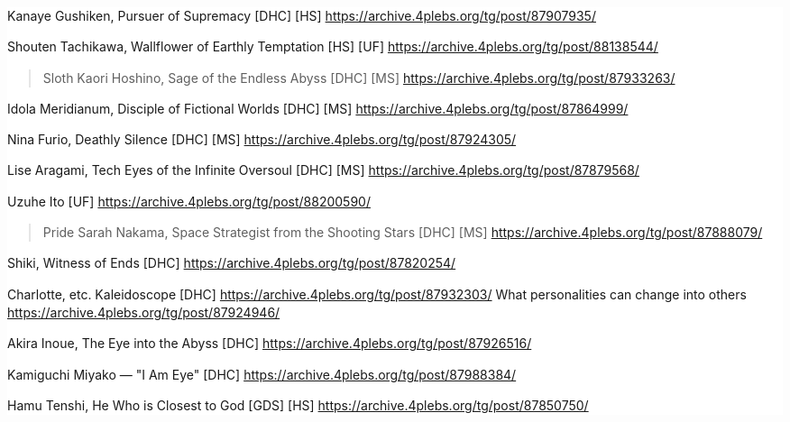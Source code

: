 Kanaye Gushiken, Pursuer of Supremacy
[DHC] [HS]
https://archive.4plebs.org/tg/post/87907935/

Shouten Tachikawa, Wallflower of Earthly Temptation
[HS] [UF]
https://archive.4plebs.org/tg/post/88138544/


>Sloth
Kaori Hoshino, Sage of the Endless Abyss
[DHC] [MS]
https://archive.4plebs.org/tg/post/87933263/

Idola Meridianum, Disciple of Fictional Worlds
[DHC] [MS]
https://archive.4plebs.org/tg/post/87864999/

Nina Furio, Deathly Silence
[DHC] [MS]
https://archive.4plebs.org/tg/post/87924305/

Lise Aragami, Tech Eyes of the Infinite Oversoul
[DHC] [MS]
https://archive.4plebs.org/tg/post/87879568/

Uzuhe Ito
[UF]
https://archive.4plebs.org/tg/post/88200590/


>Pride
Sarah Nakama, Space Strategist from the Shooting Stars
[DHC] [MS]
https://archive.4plebs.org/tg/post/87888079/

Shiki, Witness of Ends
[DHC]
https://archive.4plebs.org/tg/post/87820254/

Charlotte, etc. Kaleidoscope
[DHC]
https://archive.4plebs.org/tg/post/87932303/
What personalities can change into others
https://archive.4plebs.org/tg/post/87924946/

Akira Inoue, The Eye into the Abyss
[DHC]
https://archive.4plebs.org/tg/post/87926516/

Kamiguchi Miyako — "I Am Eye"
[DHC]
https://archive.4plebs.org/tg/post/87988384/

Hamu Tenshi, He Who is Closest to God
[GDS] [HS]
https://archive.4plebs.org/tg/post/87850750/
